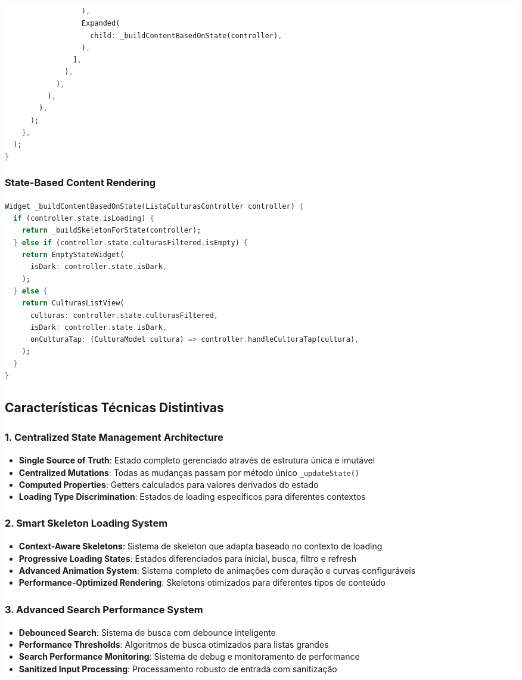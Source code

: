 ```dart
                  ),
                  Expanded(
                    child: _buildContentBasedOnState(controller),
                  ),
                ],
              ),
            ),
          ),
        ),
      );
    },
  );
}
```

### State-Based Content Rendering
```dart
Widget _buildContentBasedOnState(ListaCulturasController controller) {
  if (controller.state.isLoading) {
    return _buildSkeletonForState(controller);
  } else if (controller.state.culturasFiltered.isEmpty) {
    return EmptyStateWidget(
      isDark: controller.state.isDark,
    );
  } else {
    return CulturasListView(
      culturas: controller.state.culturasFiltered,
      isDark: controller.state.isDark,
      onCulturaTap: (CulturaModel cultura) => controller.handleCulturaTap(cultura),
    );
  }
}
```

## Características Técnicas Distintivas

### 1. Centralized State Management Architecture
- **Single Source of Truth**: Estado completo gerenciado através de estrutura única e imutável
- **Centralized Mutations**: Todas as mudanças passam por método único `_updateState()`
- **Computed Properties**: Getters calculados para valores derivados do estado
- **Loading Type Discrimination**: Estados de loading específicos para diferentes contextos

### 2. Smart Skeleton Loading System
- **Context-Aware Skeletons**: Sistema de skeleton que adapta baseado no contexto de loading
- **Progressive Loading States**: Estados diferenciados para inicial, busca, filtro e refresh
- **Advanced Animation System**: Sistema completo de animações com duração e curvas configuráveis
- **Performance-Optimized Rendering**: Skeletons otimizados para diferentes tipos de conteúdo

### 3. Advanced Search Performance System
- **Debounced Search**: Sistema de busca com debounce inteligente
- **Performance Thresholds**: Algoritmos de busca otimizados para listas grandes
- **Search Performance Monitoring**: Sistema de debug e monitoramento de performance
- **Sanitized Input Processing**: Processamento robusto de entrada com sanitização
